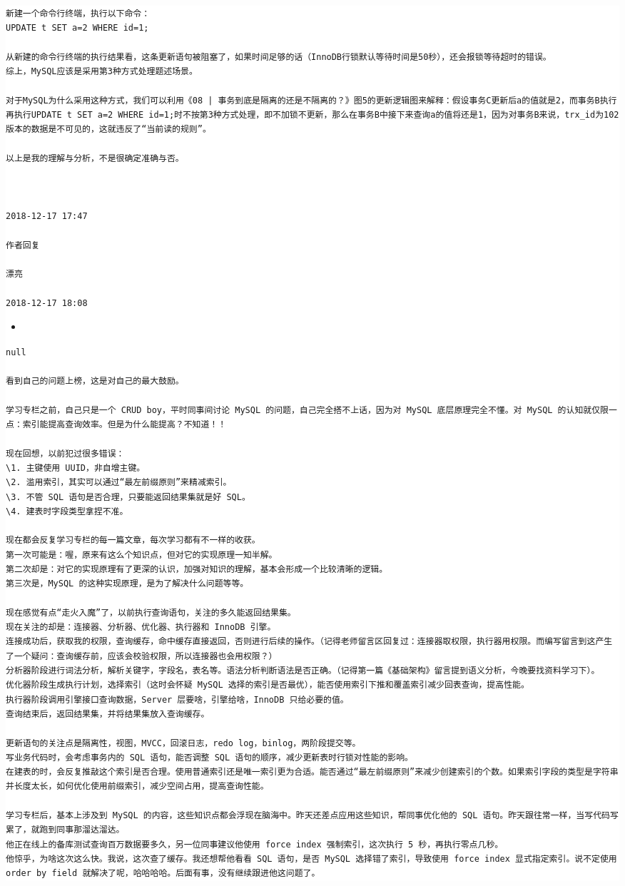     新建一个命令行终端，执行以下命令：
    UPDATE t SET a=2 WHERE id=1;

    从新建的命令行终端的执行结果看，这条更新语句被阻塞了，如果时间足够的话（InnoDB行锁默认等待时间是50秒），还会报锁等待超时的错误。
    综上，MySQL应该是采用第3种方式处理题述场景。

    对于MySQL为什么采用这种方式，我们可以利用《08 | 事务到底是隔离的还是不隔离的？》图5的更新逻辑图来解释：假设事务C更新后a的值就是2，而事务B执行再执行UPDATE t SET a=2 WHERE id=1;时不按第3种方式处理，即不加锁不更新，那么在事务B中接下来查询a的值将还是1，因为对事务B来说，trx_id为102版本的数据是不可见的，这就违反了“当前读的规则”。

    以上是我的理解与分析，不是很确定准确与否。

    

    2018-12-17 17:47

    作者回复

    漂亮

    2018-12-17 18:08

- 

    null

    看到自己的问题上榜，这是对自己的最大鼓励。

    学习专栏之前，自己只是一个 CRUD boy，平时同事间讨论 MySQL 的问题，自己完全搭不上话，因为对 MySQL 底层原理完全不懂。对 MySQL 的认知就仅限一点：索引能提高查询效率。但是为什么能提高？不知道！！

    现在回想，以前犯过很多错误：
    \1. 主键使用 UUID，非自增主键。
    \2. 滥用索引，其实可以通过“最左前缀原则”来精减索引。
    \3. 不管 SQL 语句是否合理，只要能返回结果集就是好 SQL。
    \4. 建表时字段类型拿捏不准。

    现在都会反复学习专栏的每一篇文章，每次学习都有不一样的收获。
    第一次可能是：喔，原来有这么个知识点，但对它的实现原理一知半解。
    第二次却是：对它的实现原理有了更深的认识，加强对知识的理解，基本会形成一个比较清晰的逻辑。
    第三次是，MySQL 的这种实现原理，是为了解决什么问题等等。

    现在感觉有点“走火入魔”了，以前执行查询语句，关注的多久能返回结果集。
    现在关注的却是：连接器、分析器、优化器、执行器和 InnoDB 引擎。
    连接成功后，获取我的权限，查询缓存，命中缓存直接返回，否则进行后续的操作。（记得老师留言区回复过：连接器取权限，执行器用权限。而编写留言到这产生了一个疑问：查询缓存前，应该会校验权限，所以连接器也会用权限？）
    分析器阶段进行词法分析，解析关键字，字段名，表名等。语法分析判断语法是否正确。（记得第一篇《基础架构》留言提到语义分析，今晚要找资料学习下）。
    优化器阶段生成执行计划，选择索引（这时会怀疑 MySQL 选择的索引是否最优），能否使用索引下推和覆盖索引减少回表查询，提高性能。
    执行器阶段调用引擎接口查询数据，Server 层要啥，引擎给啥，InnoDB 只给必要的值。
    查询结束后，返回结果集，并将结果集放入查询缓存。

    更新语句的关注点是隔离性，视图，MVCC，回滚日志，redo log，binlog，两阶段提交等。
    写业务代码时，会考虑事务内的 SQL 语句，能否调整 SQL 语句的顺序，减少更新表时行锁对性能的影响。
    在建表的时，会反复推敲这个索引是否合理。使用普通索引还是唯一索引更为合适。能否通过“最左前缀原则”来减少创建索引的个数。如果索引字段的类型是字符串并长度太长，如何优化使用前缀索引，减少空间占用，提高查询性能。

    学习专栏后，基本上涉及到 MySQL 的内容，这些知识点都会浮现在脑海中。昨天还差点应用这些知识，帮同事优化他的 SQL 语句。昨天跟往常一样，当写代码写累了，就跑到同事那溜达溜达。
    他正在线上的备库测试查询百万数据要多久，另一位同事建议他使用 force index 强制索引，这次执行 5 秒，再执行零点几秒。
    他惊乎，为啥这次这么快。我说，这次查了缓存。我还想帮他看看 SQL 语句，是否 MySQL 选择错了索引，导致使用 force index 显式指定索引。说不定使用 order by field 就解决了呢，哈哈哈哈。后面有事，没有继续跟进他这问题了。
